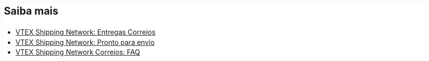 ## Saiba mais

* [VTEX Shipping Network: Entregas Correios](https://help.vtex.com/pt/tutorial/entregas-correios-vtex-shipping-network--5CZRA0lq60EecmwZpsjvfq)
* [VTEX Shipping Network: Pronto para envio](https://help.vtex.com/pt/tutorial/pronto-para-envio--5YOZV7Aotv3pap0fGNESDs)
* [VTEX Shipping Network Correios: FAQ](https://help.vtex.com/pt/tutorial/vtex-shipping-network-correios-faq--2Wavf7Wie5GEUAEHKtn5oC)
